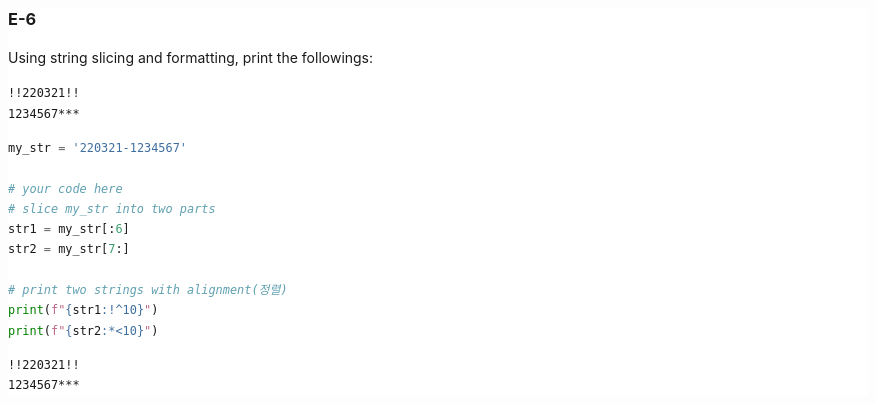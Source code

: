 ### E-6

Using string slicing and formatting, print the followings:

```
!!220321!!
1234567***
```


```python
my_str = '220321-1234567'

# your code here
# slice my_str into two parts
str1 = my_str[:6]
str2 = my_str[7:]

# print two strings with alignment(정렬)
print(f"{str1:!^10}")   
print(f"{str2:*<10}")   

```

    !!220321!!
    1234567***
    
